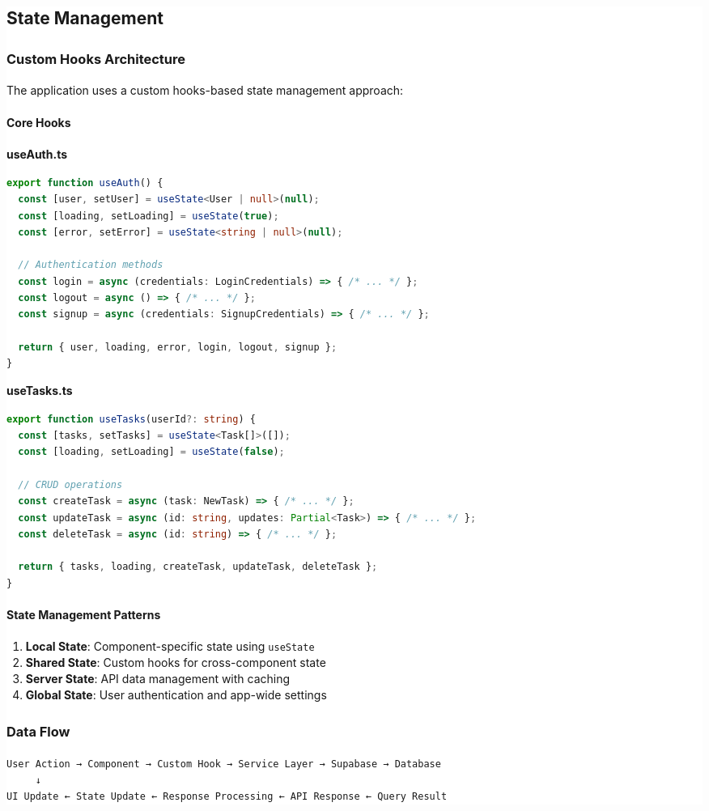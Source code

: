 ## State Management

### Custom Hooks Architecture

The application uses a custom hooks-based state management approach:

#### Core Hooks

**useAuth.ts**
```typescript
export function useAuth() {
  const [user, setUser] = useState<User | null>(null);
  const [loading, setLoading] = useState(true);
  const [error, setError] = useState<string | null>(null);

  // Authentication methods
  const login = async (credentials: LoginCredentials) => { /* ... */ };
  const logout = async () => { /* ... */ };
  const signup = async (credentials: SignupCredentials) => { /* ... */ };

  return { user, loading, error, login, logout, signup };
}
```

**useTasks.ts**
```typescript
export function useTasks(userId?: string) {
  const [tasks, setTasks] = useState<Task[]>([]);
  const [loading, setLoading] = useState(false);

  // CRUD operations
  const createTask = async (task: NewTask) => { /* ... */ };
  const updateTask = async (id: string, updates: Partial<Task>) => { /* ... */ };
  const deleteTask = async (id: string) => { /* ... */ };

  return { tasks, loading, createTask, updateTask, deleteTask };
}
```

#### State Management Patterns

1. **Local State**: Component-specific state using `useState`
2. **Shared State**: Custom hooks for cross-component state
3. **Server State**: API data management with caching
4. **Global State**: User authentication and app-wide settings

### Data Flow

```
User Action → Component → Custom Hook → Service Layer → Supabase → Database
     ↓
UI Update ← State Update ← Response Processing ← API Response ← Query Result
```
